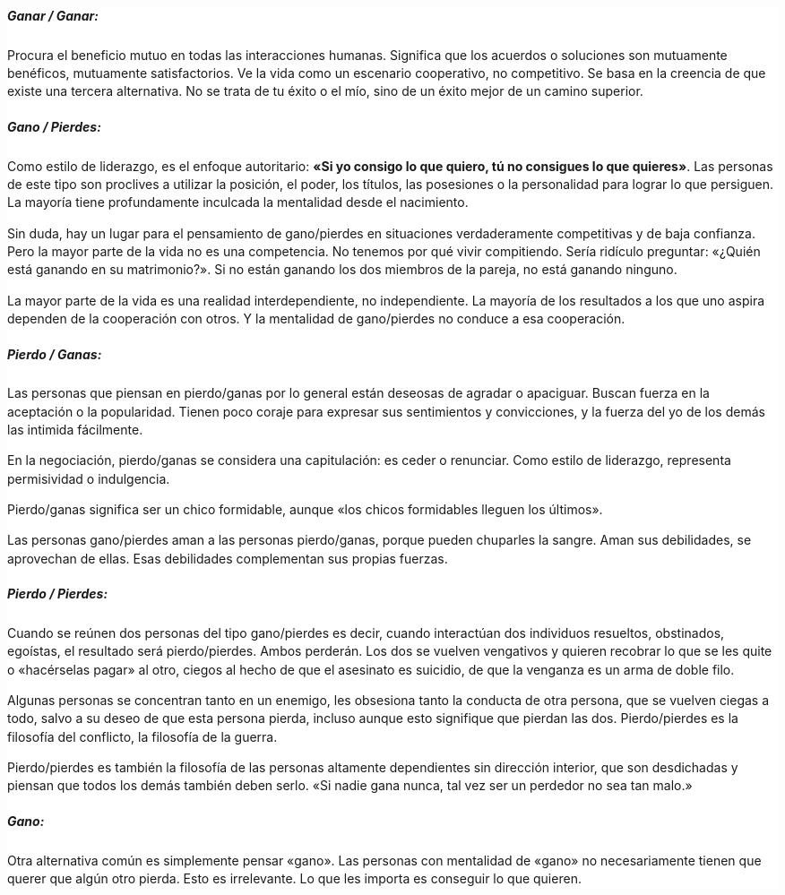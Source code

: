 ##### Ganar / Ganar:

Procura el beneficio mutuo en todas las interacciones humanas. Significa que los acuerdos o soluciones son mutuamente benéficos, mutuamente satisfactorios. Ve la vida como un escenario cooperativo, no competitivo. Se basa en la creencia de que existe una tercera alternativa. No se trata de tu éxito o el mío, sino de un éxito mejor de un camino superior.

##### Gano / Pierdes:

Como estilo de liderazgo, es el enfoque autoritario: **«Si yo consigo lo que quiero, tú no consigues lo que quieres»**. Las personas de este tipo son proclives a utilizar la posición, el poder, los títulos, las posesiones o la personalidad para lograr lo que persiguen. La mayoría tiene profundamente inculcada la mentalidad desde el nacimiento.

Sin duda, hay un lugar para el pensamiento de gano/pierdes en situaciones verdaderamente competitivas y de baja confianza. Pero la mayor parte de la vida no es una competencia. No tenemos por qué vivir compitiendo. Sería ridículo preguntar: «¿Quién está ganando en su matrimonio?». Si no están ganando los dos miembros de la pareja, no está ganando ninguno.

La mayor parte de la vida es una realidad interdependiente, no independiente. La mayoría de los resultados a los que uno aspira dependen de la cooperación con otros. Y la mentalidad de gano/pierdes no conduce a esa cooperación.

##### Pierdo / Ganas:

Las personas que piensan en pierdo/ganas por lo general están deseosas de agradar o apaciguar. Buscan fuerza en la aceptación o la popularidad. Tienen poco coraje para expresar sus sentimientos y convicciones, y la fuerza del yo de los demás las intimida fácilmente.

En la negociación, pierdo/ganas se considera una capitulación: es ceder o renunciar. Como estilo de liderazgo, representa permisividad o indulgencia.

Pierdo/ganas significa ser un chico formidable, aunque «los chicos formidables lleguen los últimos».

Las personas gano/pierdes aman a las personas pierdo/ganas, porque pueden chuparles la sangre. Aman sus debilidades, se aprovechan de ellas. Esas debilidades complementan sus propias fuerzas.

##### Pierdo / Pierdes:

Cuando se reúnen dos personas del tipo gano/pierdes es decir, cuando interactúan dos individuos resueltos, obstinados, egoístas, el resultado será pierdo/pierdes. Ambos perderán. Los dos se vuelven vengativos y quieren recobrar lo que se les quite o «hacérselas pagar» al otro, ciegos al hecho de que el asesinato es suicidio, de que la venganza es un arma de doble filo.

Algunas personas se concentran tanto en un enemigo, les obsesiona tanto la conducta de otra persona, que se vuelven ciegas a todo, salvo a su deseo de que esta persona pierda, incluso aunque esto signifique que pierdan las dos. Pierdo/pierdes es la filosofía del conflicto, la filosofía de la guerra.

Pierdo/pierdes es también la filosofía de las personas altamente dependientes sin dirección interior, que son desdichadas y piensan que todos los demás también deben serlo. «Si nadie gana nunca, tal vez ser un perdedor no sea tan malo.»

##### Gano:

Otra alternativa común es simplemente pensar «gano». Las personas con mentalidad de «gano» no necesariamente tienen que querer que algún otro pierda. Esto es irrelevante. Lo que les importa es conseguir lo que quieren.

